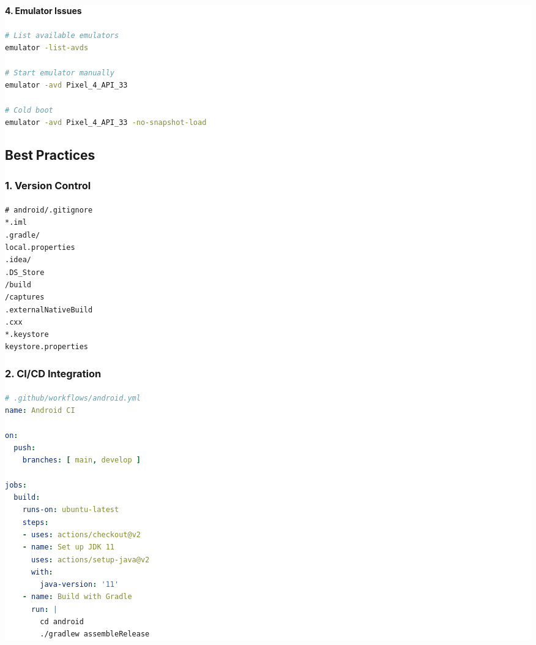 #### 4. Emulator Issues
```bash
# List available emulators
emulator -list-avds

# Start emulator manually
emulator -avd Pixel_4_API_33

# Cold boot
emulator -avd Pixel_4_API_33 -no-snapshot-load
```

## Best Practices

### 1. Version Control
```gitignore
# android/.gitignore
*.iml
.gradle/
local.properties
.idea/
.DS_Store
/build
/captures
.externalNativeBuild
.cxx
*.keystore
keystore.properties
```

### 2. CI/CD Integration
```yaml
# .github/workflows/android.yml
name: Android CI

on:
  push:
    branches: [ main, develop ]

jobs:
  build:
    runs-on: ubuntu-latest
    steps:
    - uses: actions/checkout@v2
    - name: Set up JDK 11
      uses: actions/setup-java@v2
      with:
        java-version: '11'
    - name: Build with Gradle
      run: |
        cd android
        ./gradlew assembleRelease
```
